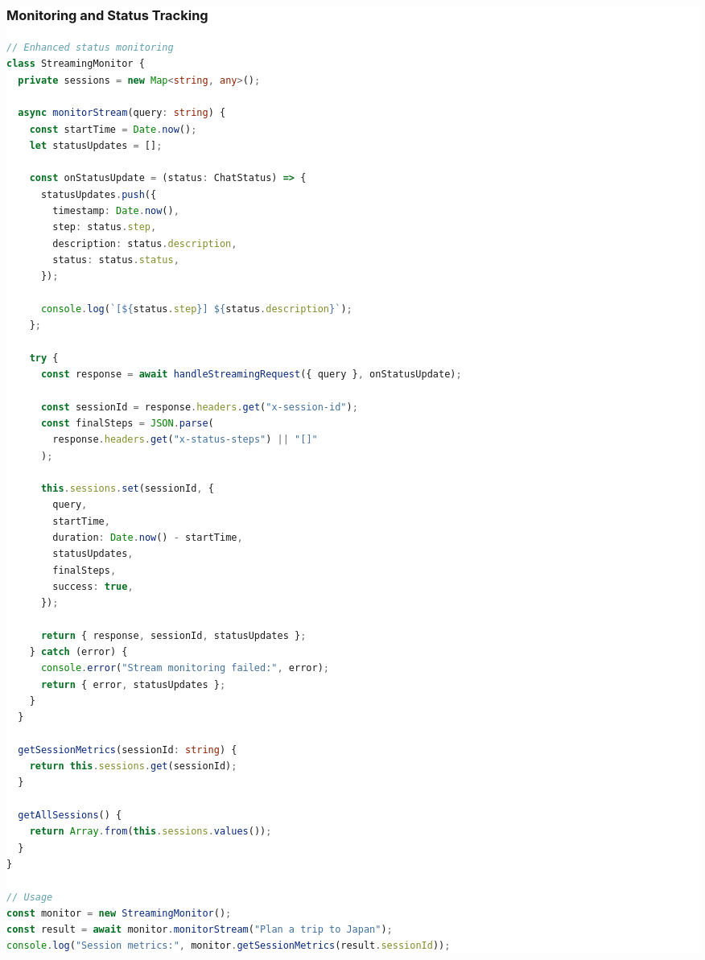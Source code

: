 ### Monitoring and Status Tracking

```typescript
// Enhanced status monitoring
class StreamingMonitor {
  private sessions = new Map<string, any>();

  async monitorStream(query: string) {
    const startTime = Date.now();
    let statusUpdates = [];

    const onStatusUpdate = (status: ChatStatus) => {
      statusUpdates.push({
        timestamp: Date.now(),
        step: status.step,
        description: status.description,
        status: status.status,
      });

      console.log(`[${status.step}] ${status.description}`);
    };

    try {
      const response = await handleStreamingRequest({ query }, onStatusUpdate);

      const sessionId = response.headers.get("x-session-id");
      const finalSteps = JSON.parse(
        response.headers.get("x-status-steps") || "[]"
      );

      this.sessions.set(sessionId, {
        query,
        startTime,
        duration: Date.now() - startTime,
        statusUpdates,
        finalSteps,
        success: true,
      });

      return { response, sessionId, statusUpdates };
    } catch (error) {
      console.error("Stream monitoring failed:", error);
      return { error, statusUpdates };
    }
  }

  getSessionMetrics(sessionId: string) {
    return this.sessions.get(sessionId);
  }

  getAllSessions() {
    return Array.from(this.sessions.values());
  }
}

// Usage
const monitor = new StreamingMonitor();
const result = await monitor.monitorStream("Plan a trip to Japan");
console.log("Session metrics:", monitor.getSessionMetrics(result.sessionId));
```
